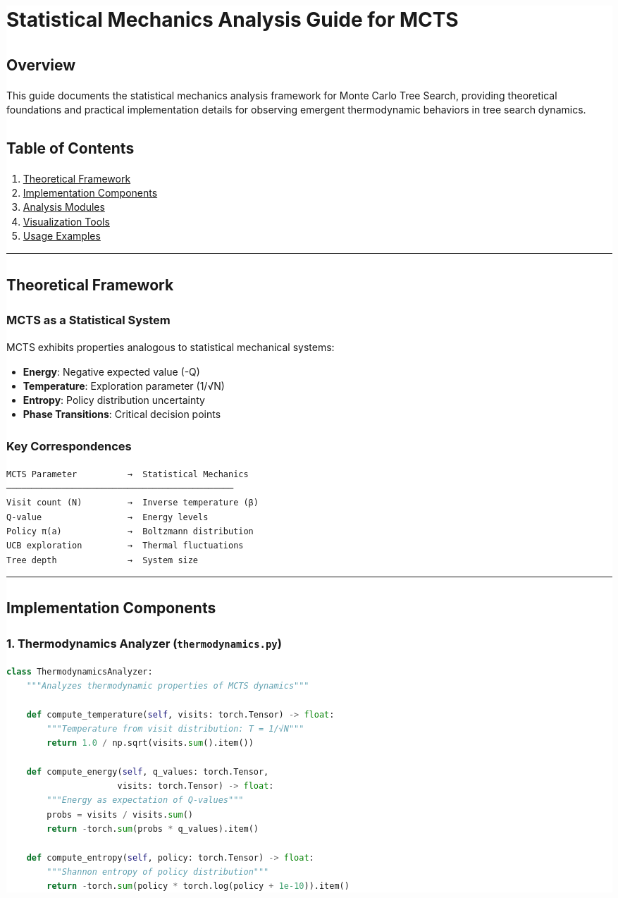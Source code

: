 # Statistical Mechanics Analysis Guide for MCTS

## Overview
This guide documents the statistical mechanics analysis framework for Monte Carlo Tree Search, providing theoretical foundations and practical implementation details for observing emergent thermodynamic behaviors in tree search dynamics.

## Table of Contents
1. [Theoretical Framework](#theoretical-framework)
2. [Implementation Components](#implementation-components)
3. [Analysis Modules](#analysis-modules)
4. [Visualization Tools](#visualization-tools)
5. [Usage Examples](#usage-examples)

---

## Theoretical Framework

### MCTS as a Statistical System
MCTS exhibits properties analogous to statistical mechanical systems:
- **Energy**: Negative expected value (-Q)
- **Temperature**: Exploration parameter (1/√N)
- **Entropy**: Policy distribution uncertainty
- **Phase Transitions**: Critical decision points

### Key Correspondences
```
MCTS Parameter          →  Statistical Mechanics
─────────────────────────────────────────────
Visit count (N)         →  Inverse temperature (β)
Q-value                 →  Energy levels
Policy π(a)             →  Boltzmann distribution
UCB exploration         →  Thermal fluctuations
Tree depth              →  System size
```

---

## Implementation Components

### 1. Thermodynamics Analyzer (`thermodynamics.py`)
```python
class ThermodynamicsAnalyzer:
    """Analyzes thermodynamic properties of MCTS dynamics"""
    
    def compute_temperature(self, visits: torch.Tensor) -> float:
        """Temperature from visit distribution: T = 1/√N"""
        return 1.0 / np.sqrt(visits.sum().item())
    
    def compute_energy(self, q_values: torch.Tensor, 
                      visits: torch.Tensor) -> float:
        """Energy as expectation of Q-values"""
        probs = visits / visits.sum()
        return -torch.sum(probs * q_values).item()
    
    def compute_entropy(self, policy: torch.Tensor) -> float:
        """Shannon entropy of policy distribution"""
        return -torch.sum(policy * torch.log(policy + 1e-10)).item()
```
